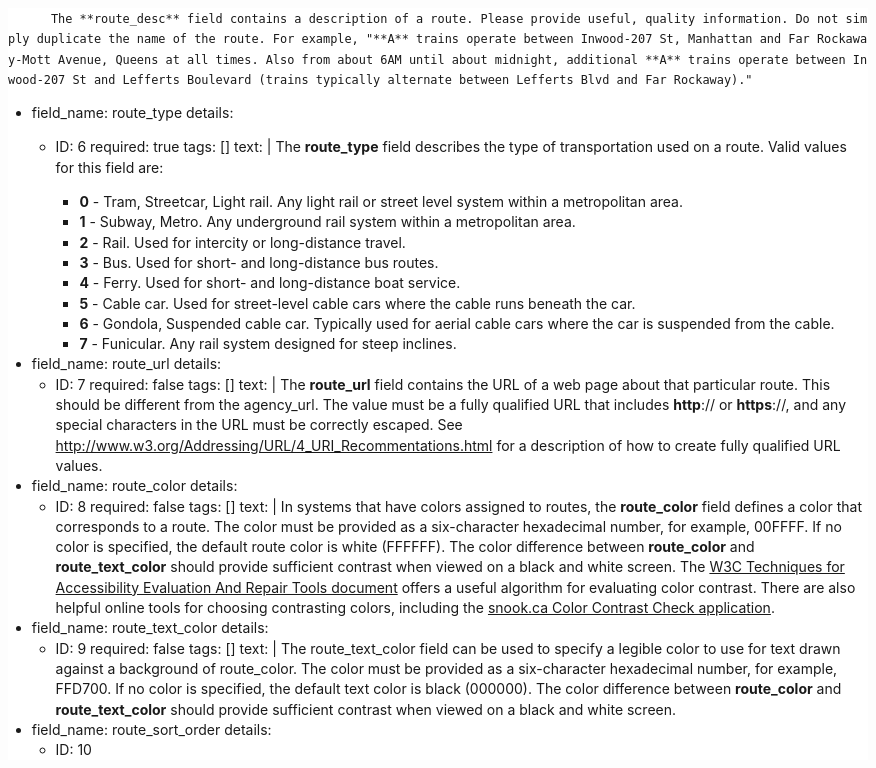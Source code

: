           The **route_desc** field contains a description of a route. Please provide useful, quality information. Do not simply duplicate the name of the route. For example, "**A** trains operate between Inwood-207 St, Manhattan and Far Rockaway-Mott Avenue, Queens at all times. Also from about 6AM until about midnight, additional **A** trains operate between Inwood-207 St and Lefferts Boulevard (trains typically alternate between Lefferts Blvd and Far Rockaway)."
  - field_name: route_type
    details:
      - ID: 6
        required: true
        tags: []
        text: |
          The **route_type** field describes the type of transportation used on a route. Valid values for this field are:

          * **0** - Tram, Streetcar, Light rail. Any light rail or street level system within a metropolitan area.
          * **1** - Subway, Metro. Any underground rail system within a metropolitan area.
          * **2** - Rail. Used for intercity or long-distance travel.
          * **3** - Bus. Used for short- and long-distance bus routes.
          * **4** - Ferry. Used for short- and long-distance boat service.
          * **5** - Cable car. Used for street-level cable cars where the cable runs beneath the car.
          * **6** - Gondola, Suspended cable car. Typically used for aerial cable cars where the car is suspended from the cable.
          * **7** - Funicular. Any rail system designed for steep inclines.
  - field_name: route_url
    details:
      - ID: 7
        required: false
        tags: []
        text: |
          The **route_url** field contains the URL of a web page about that particular route. This should be different from the agency_url.  The value must be a fully qualified URL that includes **http**:// or **https**://, and any special characters in the URL must be correctly escaped. See http://www.w3.org/Addressing/URL/4_URI_Recommentations.html for a description of how to create fully qualified URL values.
  - field_name: route_color
    details:
      - ID: 8
        required: false
        tags: []
        text: |
          In systems that have colors assigned to routes, the **route_color** field defines a color that corresponds to a route. The color must be provided as a six-character hexadecimal number, for example, 00FFFF. If no color is specified, the default route color is white (FFFFFF).  The color difference between **route_color** and **route_text_color** should provide sufficient contrast when viewed on a black and white screen. The [W3C Techniques for Accessibility Evaluation And Repair Tools document](https://www.w3.org/TR/AERT#color-contrast) offers a useful algorithm for evaluating color contrast. There are also helpful online tools for choosing contrasting colors, including the [snook.ca Color Contrast Check application](http://snook.ca/technical/colour_contrast/colour.html#fg=33FF33,bg=333333).
  - field_name: route_text_color
    details:
      - ID: 9
        required: false
        tags: []
        text: |
          The route_text_color field can be used to specify a legible color to use for text drawn against a background of route_color. The color must be provided as a six-character hexadecimal number, for example, FFD700. If no color is specified, the default text color is black (000000).  The color difference between **route_color** and **route_text_color** should provide sufficient contrast when viewed on a black and white screen.
  - field_name: route_sort_order
    details:
      - ID: 10